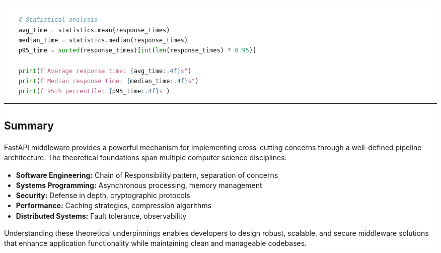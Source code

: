 ```python
    
    # Statistical analysis
    avg_time = statistics.mean(response_times)
    median_time = statistics.median(response_times)
    p95_time = sorted(response_times)[int(len(response_times) * 0.95)]
    
    print(f"Average response time: {avg_time:.4f}s")
    print(f"Median response time: {median_time:.4f}s")
    print(f"95th percentile: {p95_time:.4f}s")
```

---

## Summary

FastAPI middleware provides a powerful mechanism for implementing cross-cutting concerns through a well-defined pipeline architecture. The theoretical foundations span multiple computer science disciplines:

- **Software Engineering:** Chain of Responsibility pattern, separation of concerns
- **Systems Programming:** Asynchronous processing, memory management
- **Security:** Defense in depth, cryptographic protocols
- **Performance:** Caching strategies, compression algorithms
- **Distributed Systems:** Fault tolerance, observability

Understanding these theoretical underpinnings enables developers to design robust, scalable, and secure middleware solutions that enhance application functionality while maintaining clean and manageable codebases.
